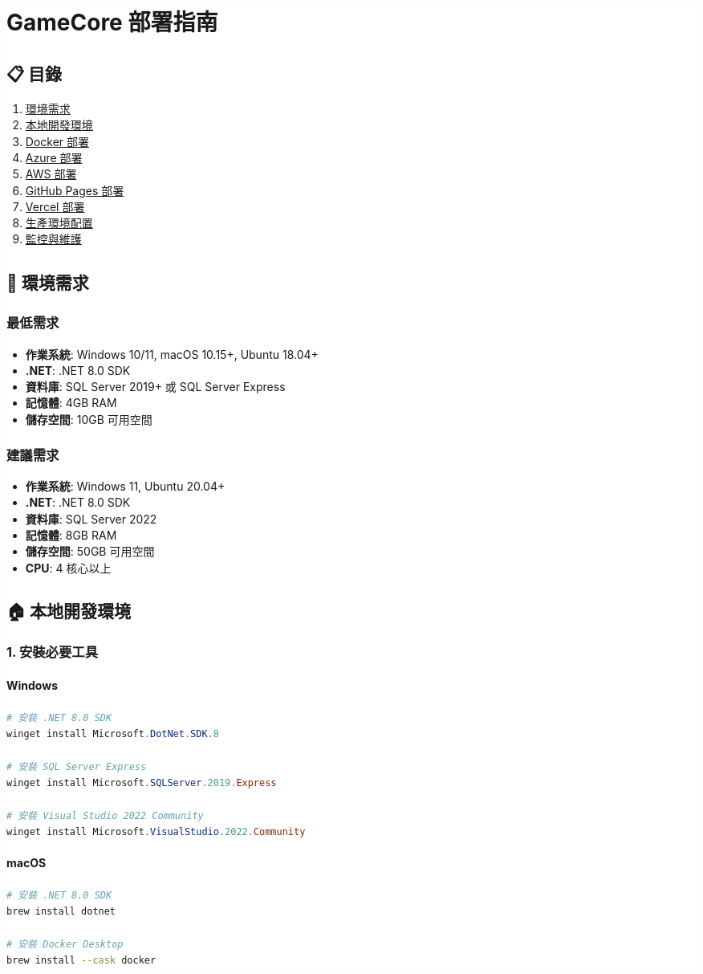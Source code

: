 # GameCore 部署指南

## 📋 目錄

1. [環境需求](#環境需求)
2. [本地開發環境](#本地開發環境)
3. [Docker 部署](#docker-部署)
4. [Azure 部署](#azure-部署)
5. [AWS 部署](#aws-部署)
6. [GitHub Pages 部署](#github-pages-部署)
7. [Vercel 部署](#vercel-部署)
8. [生產環境配置](#生產環境配置)
9. [監控與維護](#監控與維護)

## 🔧 環境需求

### 最低需求
- **作業系統**: Windows 10/11, macOS 10.15+, Ubuntu 18.04+
- **.NET**: .NET 8.0 SDK
- **資料庫**: SQL Server 2019+ 或 SQL Server Express
- **記憶體**: 4GB RAM
- **儲存空間**: 10GB 可用空間

### 建議需求
- **作業系統**: Windows 11, Ubuntu 20.04+
- **.NET**: .NET 8.0 SDK
- **資料庫**: SQL Server 2022
- **記憶體**: 8GB RAM
- **儲存空間**: 50GB 可用空間
- **CPU**: 4 核心以上

## 🏠 本地開發環境

### 1. 安裝必要工具

#### Windows
```powershell
# 安裝 .NET 8.0 SDK
winget install Microsoft.DotNet.SDK.8

# 安裝 SQL Server Express
winget install Microsoft.SQLServer.2019.Express

# 安裝 Visual Studio 2022 Community
winget install Microsoft.VisualStudio.2022.Community
```

#### macOS
```bash
# 安裝 .NET 8.0 SDK
brew install dotnet

# 安裝 Docker Desktop
brew install --cask docker
```
